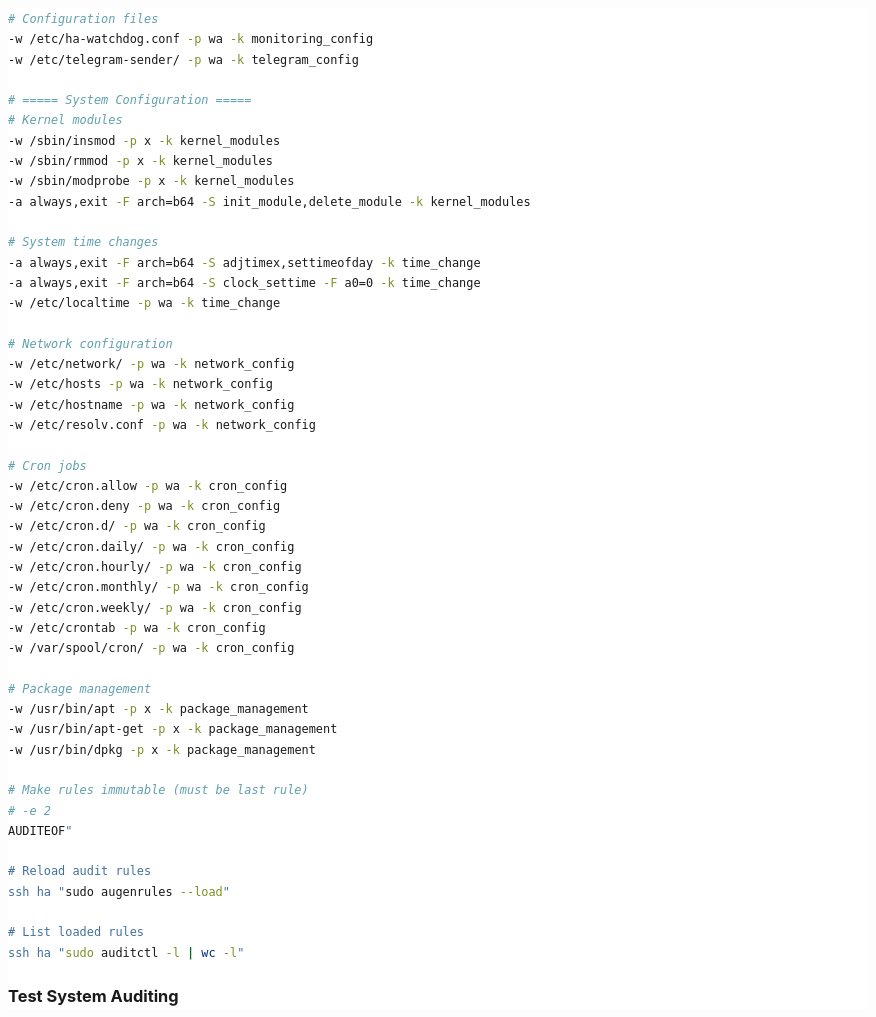 ```bash
# Configuration files
-w /etc/ha-watchdog.conf -p wa -k monitoring_config
-w /etc/telegram-sender/ -p wa -k telegram_config

# ===== System Configuration =====
# Kernel modules
-w /sbin/insmod -p x -k kernel_modules
-w /sbin/rmmod -p x -k kernel_modules
-w /sbin/modprobe -p x -k kernel_modules
-a always,exit -F arch=b64 -S init_module,delete_module -k kernel_modules

# System time changes
-a always,exit -F arch=b64 -S adjtimex,settimeofday -k time_change
-a always,exit -F arch=b64 -S clock_settime -F a0=0 -k time_change
-w /etc/localtime -p wa -k time_change

# Network configuration
-w /etc/network/ -p wa -k network_config
-w /etc/hosts -p wa -k network_config
-w /etc/hostname -p wa -k network_config
-w /etc/resolv.conf -p wa -k network_config

# Cron jobs
-w /etc/cron.allow -p wa -k cron_config
-w /etc/cron.deny -p wa -k cron_config
-w /etc/cron.d/ -p wa -k cron_config
-w /etc/cron.daily/ -p wa -k cron_config
-w /etc/cron.hourly/ -p wa -k cron_config
-w /etc/cron.monthly/ -p wa -k cron_config
-w /etc/cron.weekly/ -p wa -k cron_config
-w /etc/crontab -p wa -k cron_config
-w /var/spool/cron/ -p wa -k cron_config

# Package management
-w /usr/bin/apt -p x -k package_management
-w /usr/bin/apt-get -p x -k package_management
-w /usr/bin/dpkg -p x -k package_management

# Make rules immutable (must be last rule)
# -e 2
AUDITEOF"

# Reload audit rules
ssh ha "sudo augenrules --load"

# List loaded rules
ssh ha "sudo auditctl -l | wc -l"
```

### Test System Auditing
